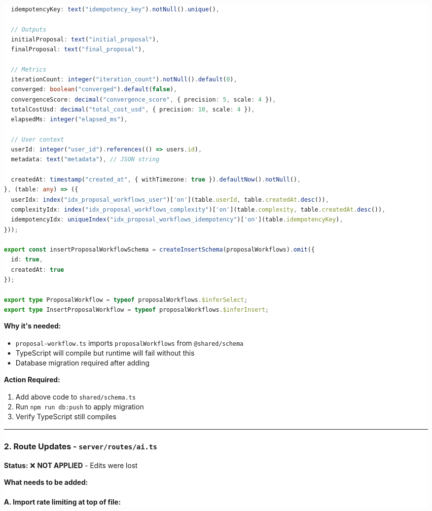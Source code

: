 ```typescript
  idempotencyKey: text("idempotency_key").notNull().unique(),

  // Outputs
  initialProposal: text("initial_proposal"),
  finalProposal: text("final_proposal"),

  // Metrics
  iterationCount: integer("iteration_count").notNull().default(0),
  converged: boolean("converged").default(false),
  convergenceScore: decimal("convergence_score", { precision: 5, scale: 4 }),
  totalCostUsd: decimal("total_cost_usd", { precision: 10, scale: 4 }),
  elapsedMs: integer("elapsed_ms"),

  // User context
  userId: integer("user_id").references(() => users.id),
  metadata: text("metadata"), // JSON string

  createdAt: timestamp("created_at", { withTimezone: true }).defaultNow().notNull(),
}, (table: any) => ({
  userIdx: index("idx_proposal_workflows_user")['on'](table.userId, table.createdAt.desc()),
  complexityIdx: index("idx_proposal_workflows_complexity")['on'](table.complexity, table.createdAt.desc()),
  idempotencyIdx: uniqueIndex("idx_proposal_workflows_idempotency")['on'](table.idempotencyKey),
}));

export const insertProposalWorkflowSchema = createInsertSchema(proposalWorkflows).omit({
  id: true,
  createdAt: true
});

export type ProposalWorkflow = typeof proposalWorkflows.$inferSelect;
export type InsertProposalWorkflow = typeof proposalWorkflows.$inferInsert;
```

**Why it's needed:**
- `proposal-workflow.ts` imports `proposalWorkflows` from `@shared/schema`
- TypeScript will compile but runtime will fail without this
- Database migration required after adding

**Action Required:**
1. Add above code to `shared/schema.ts`
2. Run `npm run db:push` to apply migration
3. Verify TypeScript still compiles

---

### 2. Route Updates - `server/routes/ai.ts`

**Status:** ❌ **NOT APPLIED** - Edits were lost

**What needs to be added:**

#### A. Import rate limiting at top of file:
